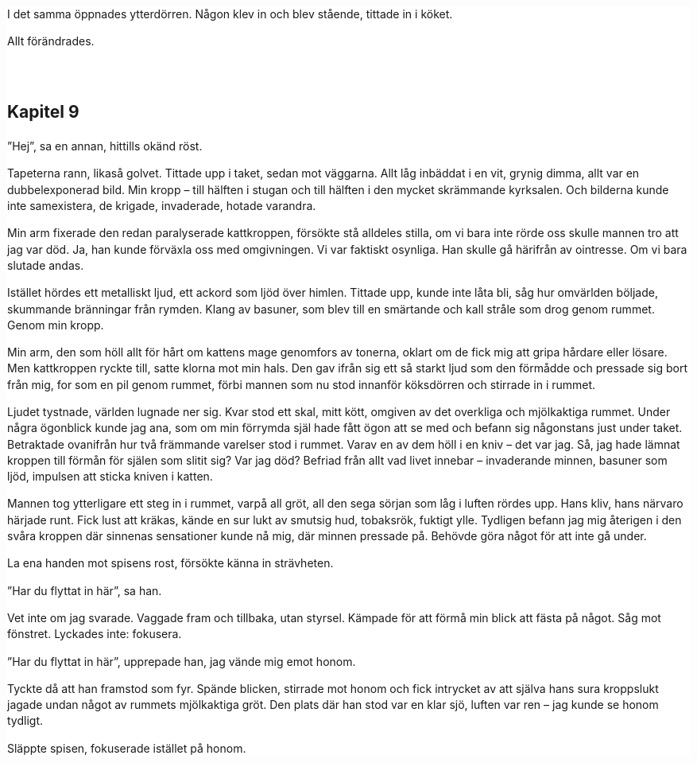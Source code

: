   
I det samma öppnades ytterdörren. Någon klev in och blev stående, tittade in i köket.   
  
Allt förändrades.   
  
  
  
  
  
   
  
## Kapitel 9  
  
”Hej”, sa en annan, hittills okänd röst.   
  
Tapeterna rann, likaså golvet. Tittade upp i taket, sedan mot väggarna. Allt låg inbäddat i en vit, grynig dimma, allt var en dubbelexponerad bild. Min kropp – till hälften i stugan och till hälften i den mycket skrämmande kyrksalen. Och bilderna kunde inte samexistera, de krigade, invaderade, hotade varandra.   
  
Min arm fixerade den redan paralyserade kattkroppen, försökte stå alldeles stilla, om vi bara inte rörde oss skulle mannen tro att jag var död. Ja, han kunde förväxla oss med omgivningen. Vi var faktiskt osynliga. Han skulle gå härifrån av ointresse. Om vi bara slutade andas.   
  
Istället hördes ett metalliskt ljud, ett ackord som ljöd över himlen. Tittade upp, kunde inte låta bli, såg hur omvärlden böljade, skummande bränningar från rymden. Klang av basuner, som blev till en smärtande och kall stråle som drog genom rummet. Genom min kropp.   
  
Min arm, den som höll allt för hårt om kattens mage genomfors av tonerna, oklart om de fick mig att gripa hårdare eller lösare. Men kattkroppen ryckte till, satte klorna mot min hals. Den gav ifrån sig ett så starkt ljud som den förmådde och pressade sig bort från mig, for som en pil genom rummet, förbi mannen som nu stod innanför köksdörren och stirrade in i rummet.   
  
Ljudet tystnade, världen lugnade ner sig. Kvar stod ett skal, mitt kött, omgiven av det overkliga och mjölkaktiga rummet. Under några ögonblick kunde jag ana, som om min förrymda själ hade fått ögon att se med och befann sig någonstans just under taket. Betraktade ovanifrån hur två främmande varelser stod i rummet. Varav en av dem höll i en kniv – det var jag. Så, jag hade lämnat kroppen till förmån för själen som slitit sig? Var jag död? Befriad från allt vad livet innebar – invaderande minnen, basuner som ljöd, impulsen att sticka kniven i katten.   
  
Mannen tog ytterligare ett steg in i rummet, varpå all gröt, all den sega sörjan som låg i luften rördes upp. Hans kliv, hans närvaro härjade runt. Fick lust att kräkas, kände en sur lukt av smutsig hud, tobaksrök, fuktigt ylle. Tydligen befann jag mig återigen i den svåra kroppen där sinnenas sensationer kunde nå mig, där minnen pressade på. Behövde göra något för att inte gå under.  
  
La ena handen mot spisens rost, försökte känna in strävheten.   
  
”Har du flyttat in här”, sa han.   
  
Vet inte om jag svarade. Vaggade fram och tillbaka, utan styrsel. Kämpade för att förmå min blick att fästa på något. Såg mot fönstret. Lyckades inte: fokusera.   
  
”Har du flyttat in här”, upprepade han, jag vände mig emot honom.   
  
Tyckte då att han framstod som fyr. Spände blicken, stirrade mot honom och fick intrycket av att själva hans sura kroppslukt jagade undan något av rummets mjölkaktiga gröt. Den plats där han stod var en klar sjö, luften var ren – jag kunde se honom tydligt.   
  
Släppte spisen, fokuserade istället på honom.   
  